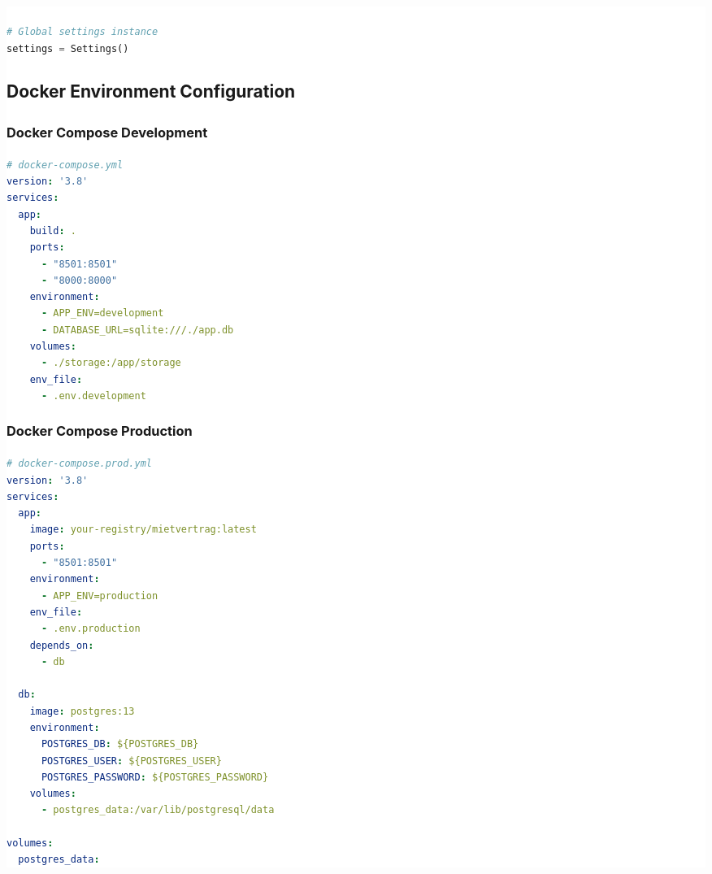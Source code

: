 ```python

# Global settings instance
settings = Settings()
```

## Docker Environment Configuration

### Docker Compose Development
```yaml
# docker-compose.yml
version: '3.8'
services:
  app:
    build: .
    ports:
      - "8501:8501"
      - "8000:8000"
    environment:
      - APP_ENV=development
      - DATABASE_URL=sqlite:///./app.db
    volumes:
      - ./storage:/app/storage
    env_file:
      - .env.development
```

### Docker Compose Production
```yaml
# docker-compose.prod.yml
version: '3.8'
services:
  app:
    image: your-registry/mietvertrag:latest
    ports:
      - "8501:8501"
    environment:
      - APP_ENV=production
    env_file:
      - .env.production
    depends_on:
      - db
      
  db:
    image: postgres:13
    environment:
      POSTGRES_DB: ${POSTGRES_DB}
      POSTGRES_USER: ${POSTGRES_USER}
      POSTGRES_PASSWORD: ${POSTGRES_PASSWORD}
    volumes:
      - postgres_data:/var/lib/postgresql/data
      
volumes:
  postgres_data:
```
